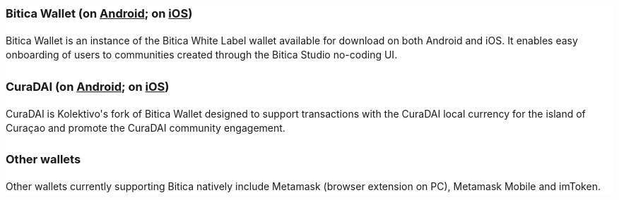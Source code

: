 ### Bitica Wallet \(on [Android](https://play.google.com/store/apps/details?id=io.fuse.fusecash&hl=en&gl=US); on [iOS](https://apps.apple.com/il/app/fuse-wallet/id1491783654)\)

Bitica Wallet is an instance of the Bitica White Label wallet available for download on both Android and iOS. It enables easy onboarding of users to communities created through the Bitica Studio no-coding UI.

### CuraDAI \(on [Android](https://play.google.com/store/apps/details?id=io.fuse.curadai&hl=en&gl=US); on [iOS](https://apps.apple.com/fr/app/curadai/id1553242607)\)

CuraDAI is Kolektivo's fork of Bitica Wallet designed to support transactions with the CuraDAI local currency for the island of Curaçao and promote the CuraDAI community engagement. 

### Other wallets 

Other wallets currently supporting Bitica natively include Metamask \(browser extension on PC\), Metamask Mobile and imToken.  









